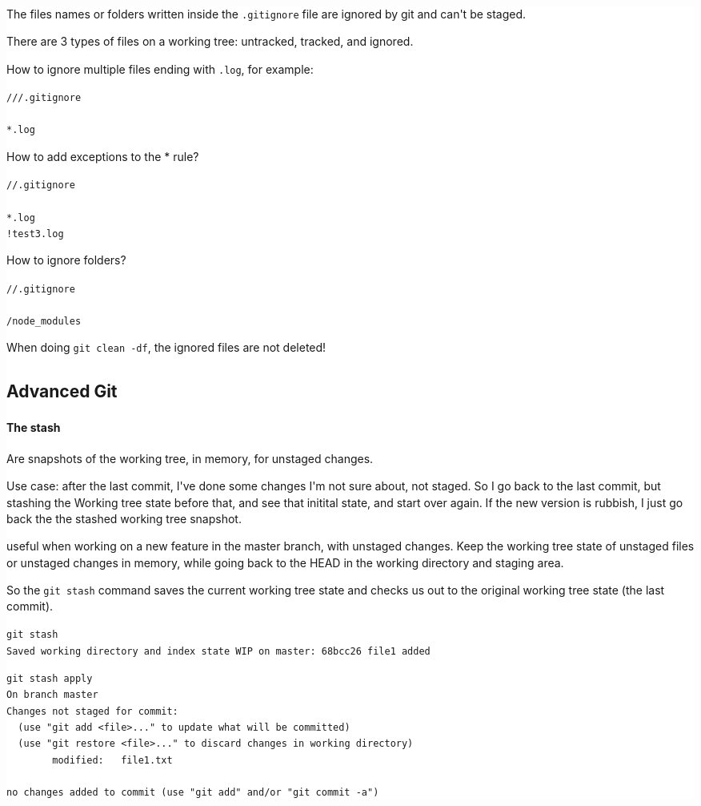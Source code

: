 The files names or folders written inside the `.gitignore` file are ignored by git and can't be staged.

There are 3 types of files on a working tree: untracked, tracked, and ignored.

How to ignore multiple files ending with `.log`, for example:

```
///.gitignore

*.log
```

How to add exceptions to the * rule?

```
//.gitignore

*.log
!test3.log
```

How to ignore folders?

```
//.gitignore

/node_modules
```

When doing `git clean -df`, the ignored files are not deleted!

## Advanced Git

#### The stash

Are snapshots of the working tree, in memory, for unstaged changes.

Use case: after the last commit, I've done some changes I'm not sure about, not staged. So I go back to the last commit, but stashing the Working tree state before that, and see that initital state, and start over again. If the new version is rubbish, I just go back the the stashed working tree snapshot.

useful when working on a new feature in the master branch, with unstaged changes. Keep the working tree state of unstaged files or unstaged changes in memory, while going back to the HEAD in the working directory and staging area. 

So the `git stash` command saves the current working tree state and checks us out to the original working tree state (the last commit).

```
git stash
Saved working directory and index state WIP on master: 68bcc26 file1 added
```

```
git stash apply
On branch master
Changes not staged for commit:
  (use "git add <file>..." to update what will be committed)
  (use "git restore <file>..." to discard changes in working directory)
        modified:   file1.txt

no changes added to commit (use "git add" and/or "git commit -a")
```
